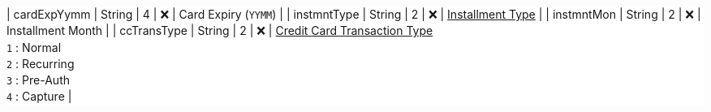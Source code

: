 | cardExpYymm   | String | 4      | ❌        | Card Expiry (`YYMM`)                                                                                                                                    |
| instmntType   | String | 2      | ❌        | [Installment Type](https://docs.nicepay.co.id/nicepay-code-v1#EdIdH)                                                                                    | 
| instmntMon    | String | 2      | ❌        | Installment Month                                                                                                                                       |
| ccTransType   | String | 2      | ❌        | [Credit Card Transaction Type](https://docs.nicepay.co.id/undefined#zTGbY)<br/>`1` : Normal <br/>`2` : Recurring <br/>`3` : Pre-Auth <br/>`4` : Capture |



